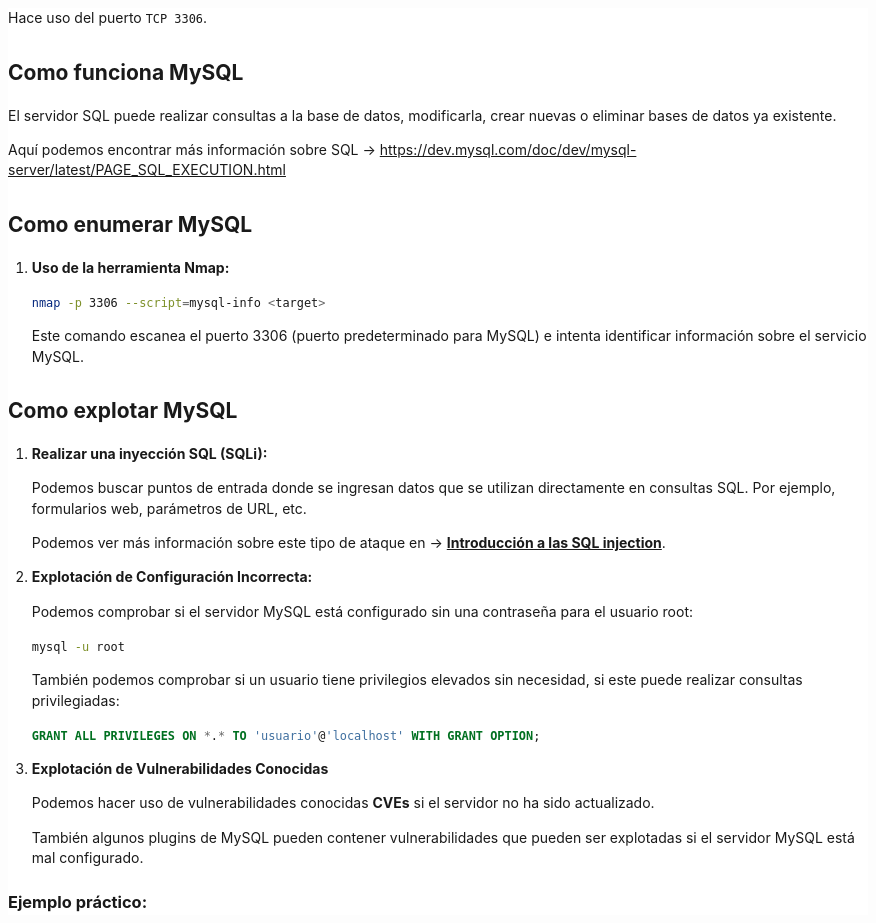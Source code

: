 Hace uso del puerto `TCP 3306`.

## Como funciona MySQL

El servidor SQL puede realizar consultas a la base de datos, modificarla, crear nuevas o eliminar bases de datos ya existente.

Aquí podemos encontrar más información sobre SQL → https://dev.mysql.com/doc/dev/mysql-server/latest/PAGE_SQL_EXECUTION.html

## Como enumerar MySQL

1. **Uso de la herramienta Nmap:**
    
    ```bash
    nmap -p 3306 --script=mysql-info <target>
    ```
    
    Este comando escanea el puerto 3306 (puerto predeterminado para MySQL) e intenta identificar información sobre el servicio MySQL.
    

## Como explotar MySQL

1. **Realizar una inyección SQL (SQLi):**
    
    Podemos buscar puntos de entrada donde se ingresan datos que se utilizan directamente en consultas SQL. Por ejemplo, formularios web, parámetros de URL, etc.
    
    Podemos ver más información sobre este tipo de ataque en → [**Introducción a las SQL injection**](Introduccio%CC%81n%20a%20las%20SQL%20injection%20508e8e21deab4505b36c926f0c1b8447.md).
    
2. **Explotación de Configuración Incorrecta:**
    
    Podemos comprobar si el servidor MySQL está configurado sin una contraseña para el usuario root:
    
    ```bash
    mysql -u root
    ```
    
    También podemos comprobar si un usuario tiene privilegios elevados sin necesidad, si este puede realizar consultas privilegiadas:
    
    ```sql
    GRANT ALL PRIVILEGES ON *.* TO 'usuario'@'localhost' WITH GRANT OPTION;
    ```
    
3. **Explotación de Vulnerabilidades Conocidas**
    
    Podemos hacer uso de vulnerabilidades conocidas **CVEs** si el servidor no ha sido actualizado.
    
    También algunos plugins de MySQL pueden contener vulnerabilidades que pueden ser explotadas si el servidor MySQL está mal configurado.
    

### Ejemplo práctico:
